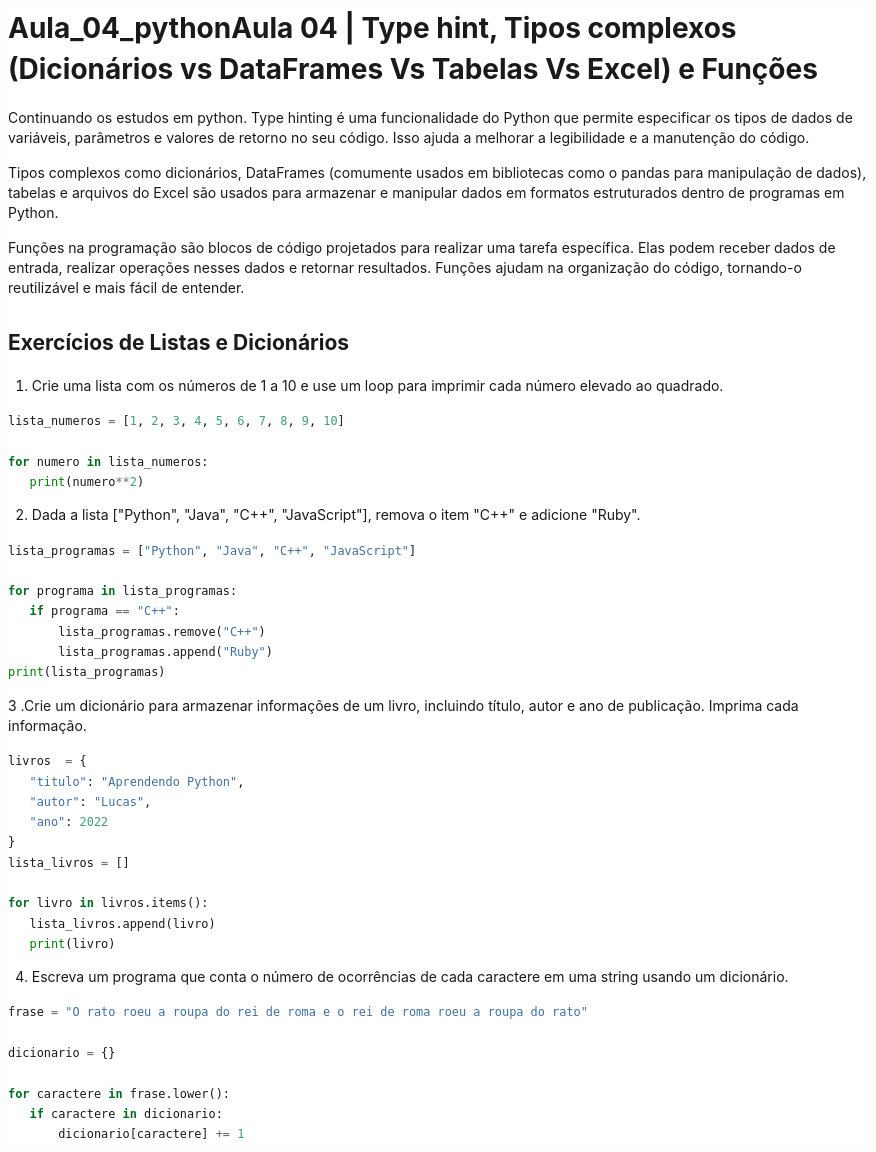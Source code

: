# Aula_04_pythonAula 04 | Type hint, Tipos complexos (Dicionários vs DataFrames Vs Tabelas Vs Excel) e Funções

Continuando os estudos em python.
Type hinting é uma funcionalidade do Python que permite especificar os tipos de dados de variáveis, parâmetros e valores de retorno no seu código. Isso ajuda a melhorar a legibilidade e a manutenção do código.

Tipos complexos como dicionários, DataFrames (comumente usados em bibliotecas como o pandas para manipulação de dados), tabelas e arquivos do Excel são usados para armazenar e manipular dados em formatos estruturados dentro de programas em Python.

Funções na programação são blocos de código projetados para realizar uma tarefa específica. Elas podem receber dados de entrada, realizar operações nesses dados e retornar resultados. Funções ajudam na organização do código, tornando-o reutilizável e mais fácil de entender.

## Exercícios de Listas e Dicionários

 1. Crie uma lista com os números de 1 a 10 e use um loop para imprimir cada número elevado ao quadrado.
 
 ```python
 lista_numeros = [1, 2, 3, 4, 5, 6, 7, 8, 9, 10]

for numero in lista_numeros:
    print(numero**2)
 
 ```
 2. Dada a lista ["Python", "Java", "C++", "JavaScript"], remova o item "C++" e adicione "Ruby".
 ```python
 lista_programas = ["Python", "Java", "C++", "JavaScript"]

for programa in lista_programas:
    if programa == "C++":
        lista_programas.remove("C++")
        lista_programas.append("Ruby")
print(lista_programas)


 ```
 3 .Crie um dicionário para armazenar informações de um livro, incluindo título, autor e ano de publicação. Imprima cada informação.
 ```python
 livros  = {
    "titulo": "Aprendendo Python",
    "autor": "Lucas",
    "ano": 2022
}
lista_livros = []

for livro in livros.items():
    lista_livros.append(livro)
    print(livro)

 ```
 4. Escreva um programa que conta o número de ocorrências de cada caractere em uma string usando um dicionário.
 ```python
 frase = "O rato roeu a roupa do rei de roma e o rei de roma roeu a roupa do rato"

dicionario = {}

for caractere in frase.lower():
    if caractere in dicionario:
        dicionario[caractere] += 1
 ```